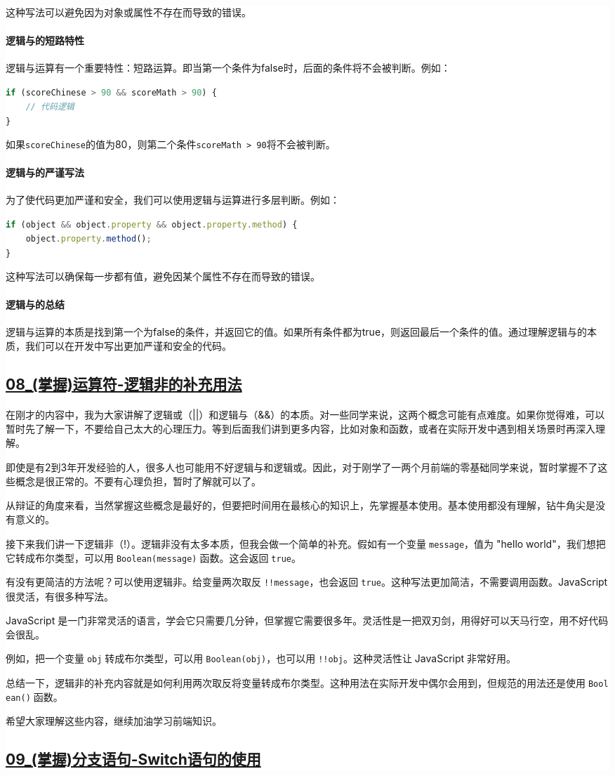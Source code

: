 这种写法可以避免因为对象或属性不存在而导致的错误。

#### 逻辑与的短路特性

逻辑与运算有一个重要特性：短路运算。即当第一个条件为false时，后面的条件将不会被判断。例如：

```javascript
if (scoreChinese > 90 && scoreMath > 90) {
    // 代码逻辑
}
```

如果`scoreChinese`的值为80，则第二个条件`scoreMath > 90`将不会被判断。

#### 逻辑与的严谨写法

为了使代码更加严谨和安全，我们可以使用逻辑与运算进行多层判断。例如：

```javascript
if (object && object.property && object.property.method) {
    object.property.method();
}
```

这种写法可以确保每一步都有值，避免因某个属性不存在而导致的错误。

#### 逻辑与的总结

逻辑与运算的本质是找到第一个为false的条件，并返回它的值。如果所有条件都为true，则返回最后一个条件的值。通过理解逻辑与的本质，我们可以在开发中写出更加严谨和安全的代码。



## [08_(掌握)运算符-逻辑非的补充用法](https://www.bilibili.com/video/BV1W24y1p7mx?p=48)

在刚才的内容中，我为大家讲解了逻辑或（||）和逻辑与（&&）的本质。对一些同学来说，这两个概念可能有点难度。如果你觉得难，可以暂时先了解一下，不要给自己太大的心理压力。等到后面我们讲到更多内容，比如对象和函数，或者在实际开发中遇到相关场景时再深入理解。

即使是有2到3年开发经验的人，很多人也可能用不好逻辑与和逻辑或。因此，对于刚学了一两个月前端的零基础同学来说，暂时掌握不了这些概念是很正常的。不要有心理负担，暂时了解就可以了。

从辩证的角度来看，当然掌握这些概念是最好的，但要把时间用在最核心的知识上，先掌握基本使用。基本使用都没有理解，钻牛角尖是没有意义的。

接下来我们讲一下逻辑非（!）。逻辑非没有太多本质，但我会做一个简单的补充。假如有一个变量 `message`，值为 "hello world"，我们想把它转成布尔类型，可以用 `Boolean(message)` 函数。这会返回 `true`。

有没有更简洁的方法呢？可以使用逻辑非。给变量两次取反 `!!message`，也会返回 `true`。这种写法更加简洁，不需要调用函数。JavaScript 很灵活，有很多种写法。

JavaScript 是一门非常灵活的语言，学会它只需要几分钟，但掌握它需要很多年。灵活性是一把双刃剑，用得好可以天马行空，用不好代码会很乱。

例如，把一个变量 `obj` 转成布尔类型，可以用 `Boolean(obj)`，也可以用 `!!obj`。这种灵活性让 JavaScript 非常好用。

总结一下，逻辑非的补充内容就是如何利用两次取反将变量转成布尔类型。这种用法在实际开发中偶尔会用到，但规范的用法还是使用 `Boolean()` 函数。

希望大家理解这些内容，继续加油学习前端知识。



## [09_(掌握)分支语句-Switch语句的使用](https://www.bilibili.com/video/BV1W24y1p7mx?p=49)
